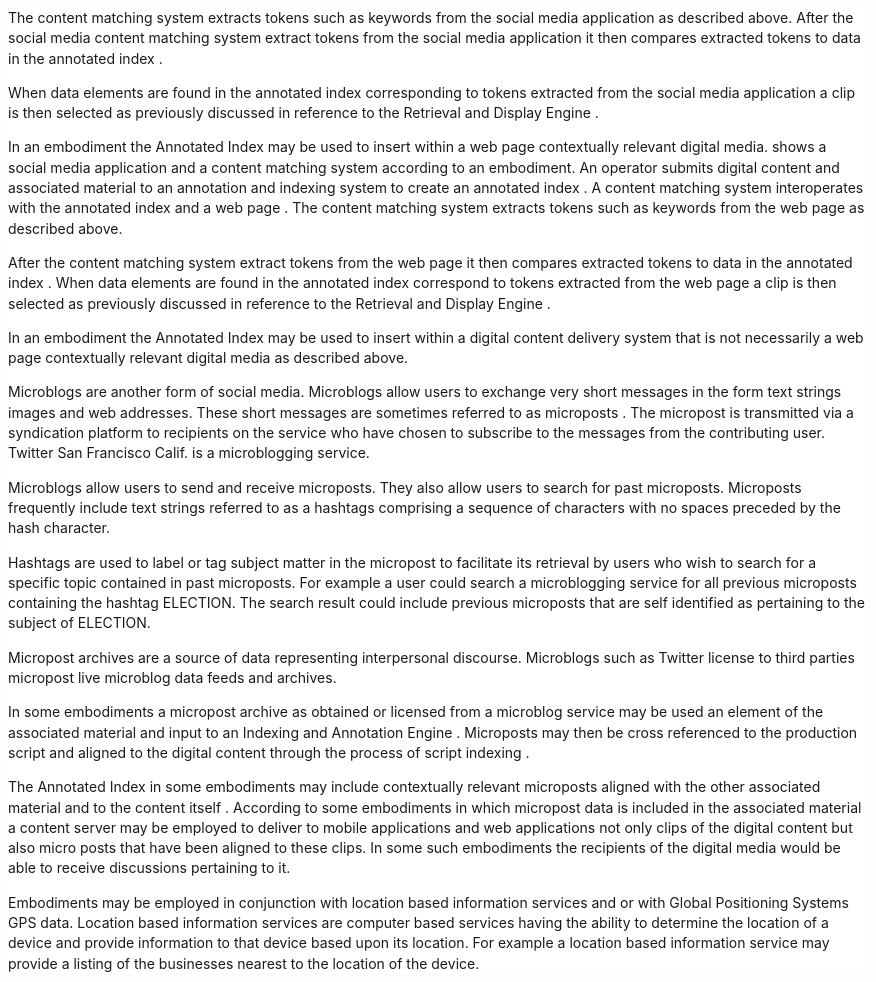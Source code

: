 The content matching system extracts tokens such as keywords from the social media application as described above. After the social media content matching system extract tokens from the social media application it then compares extracted tokens to data in the annotated index .

When data elements are found in the annotated index corresponding to tokens extracted from the social media application a clip is then selected as previously discussed in reference to the Retrieval and Display Engine .

In an embodiment the Annotated Index may be used to insert within a web page contextually relevant digital media. shows a social media application and a content matching system according to an embodiment. An operator submits digital content and associated material to an annotation and indexing system to create an annotated index . A content matching system interoperates with the annotated index and a web page . The content matching system extracts tokens such as keywords from the web page as described above.

After the content matching system extract tokens from the web page it then compares extracted tokens to data in the annotated index . When data elements are found in the annotated index correspond to tokens extracted from the web page a clip is then selected as previously discussed in reference to the Retrieval and Display Engine .

In an embodiment the Annotated Index may be used to insert within a digital content delivery system that is not necessarily a web page contextually relevant digital media as described above.

Microblogs are another form of social media. Microblogs allow users to exchange very short messages in the form text strings images and web addresses. These short messages are sometimes referred to as microposts . The micropost is transmitted via a syndication platform to recipients on the service who have chosen to subscribe to the messages from the contributing user. Twitter San Francisco Calif. is a microblogging service.

Microblogs allow users to send and receive microposts. They also allow users to search for past microposts. Microposts frequently include text strings referred to as a hashtags comprising a sequence of characters with no spaces preceded by the hash character.

Hashtags are used to label or tag subject matter in the micropost to facilitate its retrieval by users who wish to search for a specific topic contained in past microposts. For example a user could search a microblogging service for all previous microposts containing the hashtag ELECTION. The search result could include previous microposts that are self identified as pertaining to the subject of ELECTION.

Micropost archives are a source of data representing interpersonal discourse. Microblogs such as Twitter license to third parties micropost live microblog data feeds and archives.

In some embodiments a micropost archive as obtained or licensed from a microblog service may be used an element of the associated material and input to an Indexing and Annotation Engine . Microposts may then be cross referenced to the production script and aligned to the digital content through the process of script indexing .

The Annotated Index in some embodiments may include contextually relevant microposts aligned with the other associated material and to the content itself . According to some embodiments in which micropost data is included in the associated material a content server may be employed to deliver to mobile applications and web applications not only clips of the digital content but also micro posts that have been aligned to these clips. In some such embodiments the recipients of the digital media would be able to receive discussions pertaining to it.

Embodiments may be employed in conjunction with location based information services and or with Global Positioning Systems GPS data. Location based information services are computer based services having the ability to determine the location of a device and provide information to that device based upon its location. For example a location based information service may provide a listing of the businesses nearest to the location of the device.
